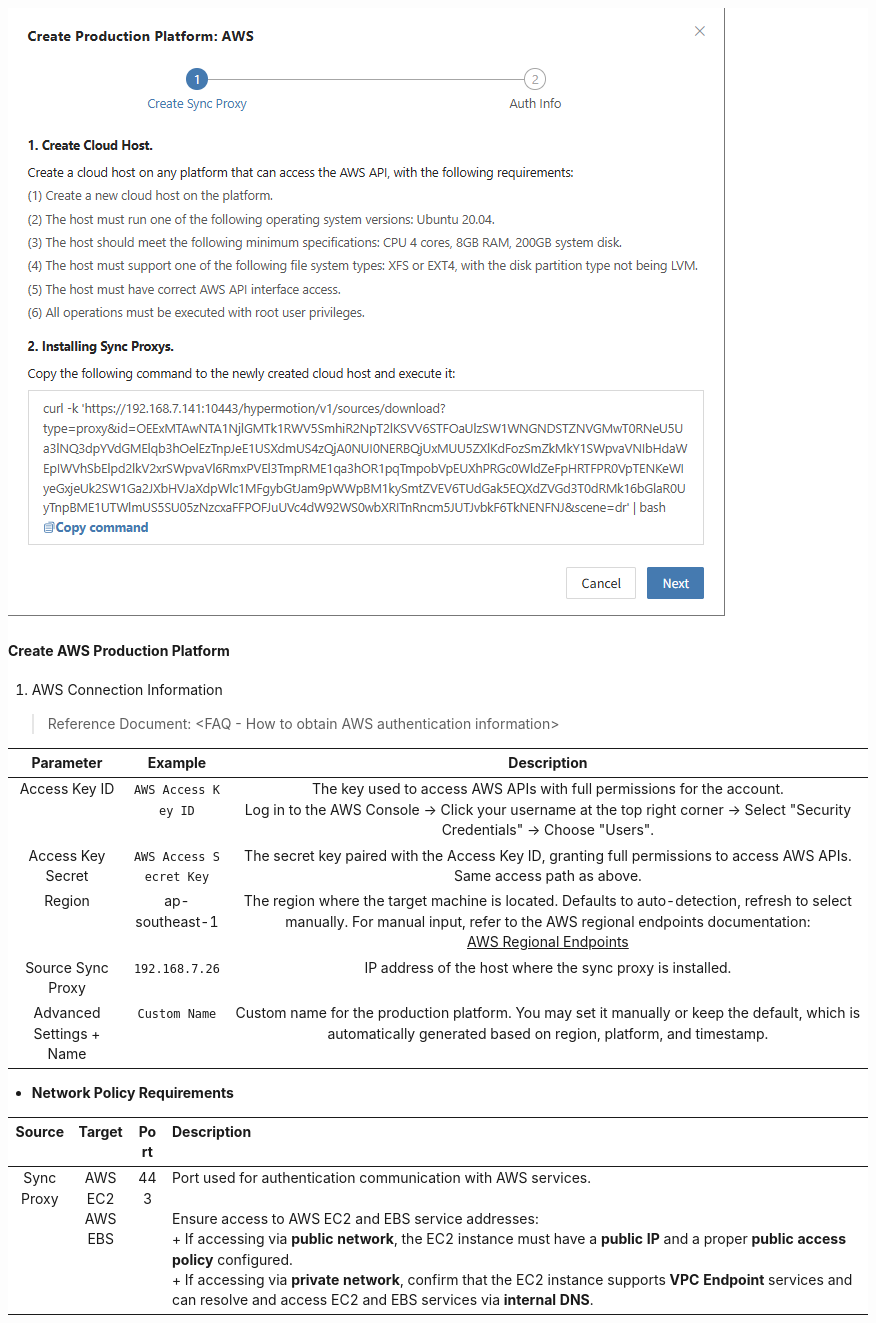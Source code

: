 ![](./images/productionsiteconfiguration-aws-2.png)

#### **Create AWS Production Platform**

1. AWS Connection Information

> Reference Document: \<FAQ - How to obtain AWS authentication information>

| Parameter             | Example                  | Description                                                                                                                                                                                            |
|:---------------------:|:------------------------:|:------------------------------------------------------------------------------------------------------------------------------------------------------------------------------------------------------:|
| Access Key ID         | `AWS Access Key ID`      | The key used to access AWS APIs with full permissions for the account.<br/>Log in to the AWS Console → Click your username at the top right corner → Select "Security Credentials" → Choose "Users".     |
| Access Key Secret     | `AWS Access Secret Key`  | The secret key paired with the Access Key ID, granting full permissions to access AWS APIs.<br/>Same access path as above.                                                                             |
| Region                | ap-southeast-1           | The region where the target machine is located. Defaults to auto-detection, refresh to select manually. For manual input, refer to the AWS regional endpoints documentation:<br/>[AWS Regional Endpoints](https://docs.aws.amazon.com/general/latest/gr/rande.html) |
| Source Sync Proxy     | `192.168.7.26`           | IP address of the host where the sync proxy is installed.                                                                                                                                              |
| Advanced Settings + Name | `Custom Name`           | Custom name for the production platform. You may set it manually or keep the default, which is automatically generated based on region, platform, and timestamp.                                     |

- **Network Policy Requirements**

| **Source** |     **Target**     | **Port** | **Description**                                                                                                                                                                                                                                                                                                                                                                                                                                   |
| :--------: | :----------------: | :------: | :------------------------------------------------------------------------------------------------------------------------------------------------------------------------------------------------------------------------------------------------------------------------------------------------------------------------------------------------------------------------------------------------------------------------------------------------ |
| Sync Proxy | AWS EC2<br>AWS EBS |    443   | Port used for authentication communication with AWS services.<br><br>Ensure access to AWS EC2 and EBS service addresses:<br>+ If accessing via **public network**, the EC2 instance must have a **public IP** and a proper **public access policy** configured.<br>+ If accessing via **private network**, confirm that the EC2 instance supports **VPC Endpoint** services and can resolve and access EC2 and EBS services via **internal DNS**. |
